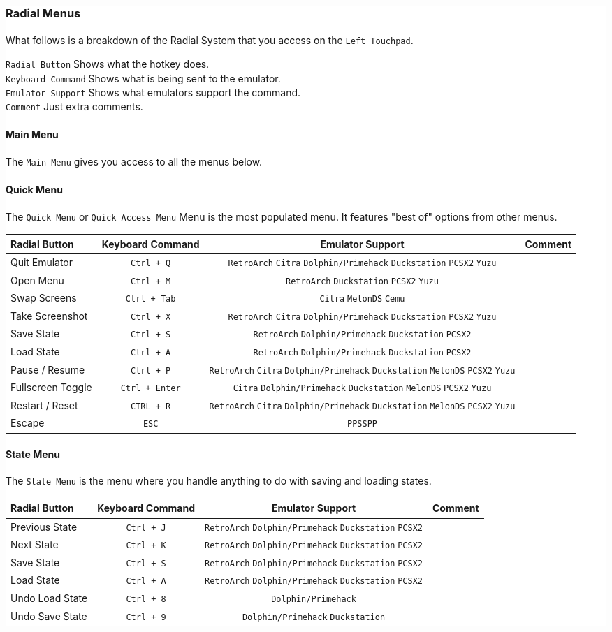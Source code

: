 ### Radial Menus
What follows is a breakdown of the Radial System that you access on the `Left Touchpad`.

`Radial Button` Shows what the hotkey does. <br>
`Keyboard Command` Shows what is being sent to the emulator.<br>
`Emulator Support` Shows what emulators support the command. <br>
`Comment` Just extra comments. <br>


#### Main Menu
The `Main Menu` gives you access to all the menus below.

#### Quick Menu
The `Quick Menu` or `Quick Access Menu` Menu is the most populated menu. It features "best of" options from other menus.

| Radial Button           | Keyboard Command     |  Emulator Support     |    Comment |
| :---                    | :---:                |       :---:          |  :---:     |
| Quit Emulator           |   `Ctrl + Q`         | `RetroArch` `Citra` `Dolphin/Primehack` `Duckstation` `PCSX2`   `Yuzu`                     |            |
| Open Menu               |   `Ctrl + M`         |  `RetroArch` `Duckstation` `PCSX2`  `Yuzu`                       |            |
| Swap Screens            |   `Ctrl + Tab`       |  `Citra` `MelonDS`  `Cemu`                     |            |
| Take Screenshot         |   `Ctrl + X`         | `RetroArch` `Citra` `Dolphin/Primehack` `Duckstation` `PCSX2`   `Yuzu`           |            |
| Save State              |   `Ctrl + S`         |`RetroArch` `Dolphin/Primehack` `Duckstation` `PCSX2`                      |            |
| Load State              |   `Ctrl + A`         | `RetroArch` `Dolphin/Primehack` `Duckstation` `PCSX2`                     |            |
| Pause / Resume          |   `Ctrl + P`         | `RetroArch` `Citra` `Dolphin/Primehack` `Duckstation` `MelonDS` `PCSX2`   `Yuzu`             |             |
| Fullscreen Toggle       |   `Ctrl + Enter`     |`Citra` `Dolphin/Primehack` `Duckstation` `MelonDS` `PCSX2`   `Yuzu`                      |            |
| Restart / Reset         |   `CTRL + R`         |`RetroArch` `Citra` `Dolphin/Primehack` `Duckstation` `MelonDS` `PCSX2`  `Yuzu`                                   |            |
| Escape                  |   `ESC`              |       `PPSSPP`              |            |

#### State Menu
The `State Menu` is the menu where you handle anything to do with saving and loading states.


| Radial Button           | Keyboard Command     | Emulator Support     |    Comment |
| :---                    | :---:                |       :---:          |  :---:     |
| Previous State          |   `Ctrl + J`         |`RetroArch` `Dolphin/Primehack` `Duckstation` `PCSX2`                      |            |
| Next State              |   `Ctrl + K`         |`RetroArch` `Dolphin/Primehack` `Duckstation` `PCSX2`                      |            |
| Save State              |   `Ctrl + S`         |`RetroArch` `Dolphin/Primehack` `Duckstation` `PCSX2`                      |            |
| Load State              |   `Ctrl + A`         | `RetroArch` `Dolphin/Primehack` `Duckstation` `PCSX2`                     |            |
| Undo Load State         |   `Ctrl + 8`         | `Dolphin/Primehack`                    |            |
| Undo Save State         |   `Ctrl + 9`         |  `Dolphin/Primehack` `Duckstation`                   |            |
